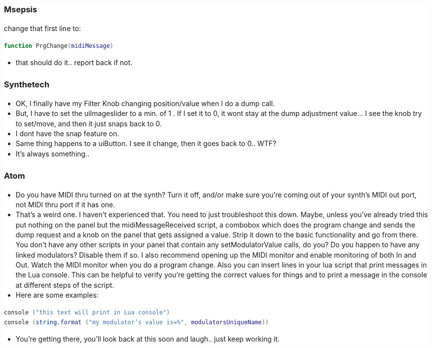 
### Msepsis

change that first line to:
```lua
function PrgChange(midiMessage)
```

- that should do it.. report back if not.


### Synthetech

- OK, I finally have my Filter Knob changing position/value when I do a dump call.
- But, I have to set the uiImageslider to a min. of 1 . If I set it to 0, it wont stay at the dump adjustment value… I see the knob try to set/move, and then it just snaps back to 0.
- I dont have the snap feature on.
- Same thing happens to a uiButton. I see it change, then it goes back to 0.. WTF?
- It’s always something..

### Atom

- Do you have MIDI thru turned on at the synth? Turn it off, and/or make sure you’re coming out of your synth’s MIDI out port, not MIDI thru port if it has one.
- That’s a weird one. I haven’t experienced that. You need to just troubleshoot this down. Maybe, unless you’ve already tried this put nothing on the panel but the midiMessageReceived script, a combobox which does the program change and sends the dump request and a knob on the panel that gets assigned a value. Strip it down to the basic functionality and go from there. You don’t have any other scripts in your panel that contain any setModulatorValue calls, do you? Do you happen to have any linked modulators? Disable them if so. I also recommend opening up the MIDI monitor and enable monitoring of both In and Out. Watch the MIDI monitor when you do a program change. Also you can insert lines in your lua script that print messages in the Lua console. This can be helpful to verify you’re getting the correct values for things and to print a message in the console at different steps of the script.
- Here are some examples:
```lua
console ("this text will print in Lua console")
console (string.format ("my modulator’s value is=%", modulatorsUniqueName))
```

- You’re getting there, you’ll look back at this soon and laugh.. just keep working it.
